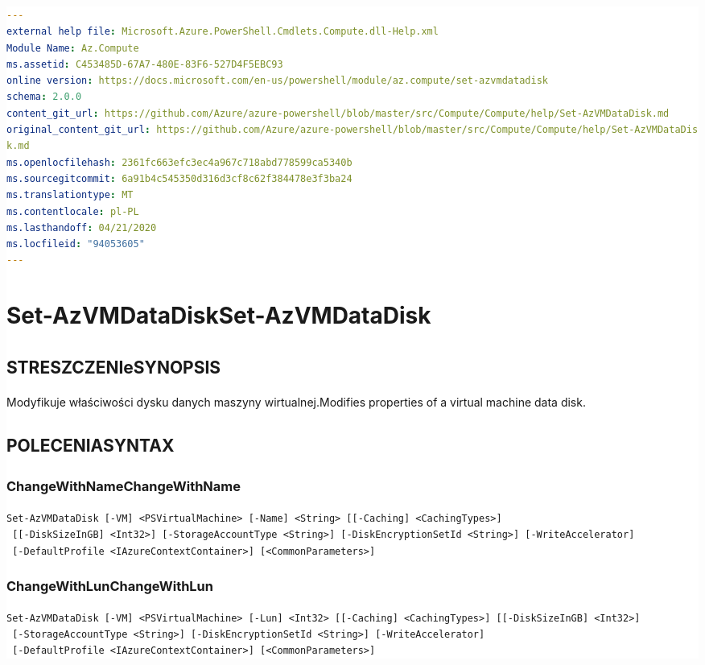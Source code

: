 ```yaml
---
external help file: Microsoft.Azure.PowerShell.Cmdlets.Compute.dll-Help.xml
Module Name: Az.Compute
ms.assetid: C453485D-67A7-480E-83F6-527D4F5EBC93
online version: https://docs.microsoft.com/en-us/powershell/module/az.compute/set-azvmdatadisk
schema: 2.0.0
content_git_url: https://github.com/Azure/azure-powershell/blob/master/src/Compute/Compute/help/Set-AzVMDataDisk.md
original_content_git_url: https://github.com/Azure/azure-powershell/blob/master/src/Compute/Compute/help/Set-AzVMDataDisk.md
ms.openlocfilehash: 2361fc663efc3ec4a967c718abd778599ca5340b
ms.sourcegitcommit: 6a91b4c545350d316d3cf8c62f384478e3f3ba24
ms.translationtype: MT
ms.contentlocale: pl-PL
ms.lasthandoff: 04/21/2020
ms.locfileid: "94053605"
---
```

# <span data-ttu-id="08798-101">Set-AzVMDataDisk</span><span class="sxs-lookup"><span data-stu-id="08798-101">Set-AzVMDataDisk</span></span>

## <span data-ttu-id="08798-102">STRESZCZENIe</span><span class="sxs-lookup"><span data-stu-id="08798-102">SYNOPSIS</span></span>
<span data-ttu-id="08798-103">Modyfikuje właściwości dysku danych maszyny wirtualnej.</span><span class="sxs-lookup"><span data-stu-id="08798-103">Modifies properties of a virtual machine data disk.</span></span>

## <span data-ttu-id="08798-104">POLECENIA</span><span class="sxs-lookup"><span data-stu-id="08798-104">SYNTAX</span></span>

### <span data-ttu-id="08798-105">ChangeWithName</span><span class="sxs-lookup"><span data-stu-id="08798-105">ChangeWithName</span></span>
```
Set-AzVMDataDisk [-VM] <PSVirtualMachine> [-Name] <String> [[-Caching] <CachingTypes>]
 [[-DiskSizeInGB] <Int32>] [-StorageAccountType <String>] [-DiskEncryptionSetId <String>] [-WriteAccelerator]
 [-DefaultProfile <IAzureContextContainer>] [<CommonParameters>]
```

### <span data-ttu-id="08798-106">ChangeWithLun</span><span class="sxs-lookup"><span data-stu-id="08798-106">ChangeWithLun</span></span>
```
Set-AzVMDataDisk [-VM] <PSVirtualMachine> [-Lun] <Int32> [[-Caching] <CachingTypes>] [[-DiskSizeInGB] <Int32>]
 [-StorageAccountType <String>] [-DiskEncryptionSetId <String>] [-WriteAccelerator]
 [-DefaultProfile <IAzureContextContainer>] [<CommonParameters>]
```
